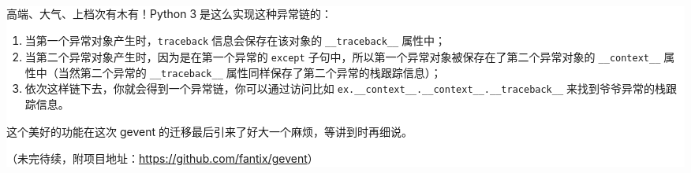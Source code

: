 高端、大气、上档次有木有！Python 3 是这么实现这种异常链的：

1. 当第一个异常对象产生时，`traceback` 信息会保存在该对象的 `__traceback__` 属性中；
2. 当第二个异常对象产生时，因为是在第一个异常的 `except` 子句中，所以第一个异常对象被保存在了第二个异常对象的 `__context__` 属性中（当然第二个异常的 `__traceback__` 属性同样保存了第二个异常的栈跟踪信息）；
3. 依次这样链下去，你就会得到一个异常链，你可以通过访问比如 `ex.__context__.__context__.__traceback__` 来找到爷爷异常的栈跟踪信息。

这个美好的功能在这次 gevent 的迁移最后引来了好大一个麻烦，等讲到时再细说。

（未完待续，附项目地址：<https://github.com/fantix/gevent>）

  [1]: http://zh.wikipedia.org/zh/%E9%B8%AD%E5%AD%90%E7%B1%BB%E5%9E%8B
  [2]: https://github.com/fantix/gevent/tree/old_master
  [3]: https://code.google.com/p/tulip
  [4]: https://github.com/gevent3/gevent3
  [5]: https://pythonhosted.org/six/

